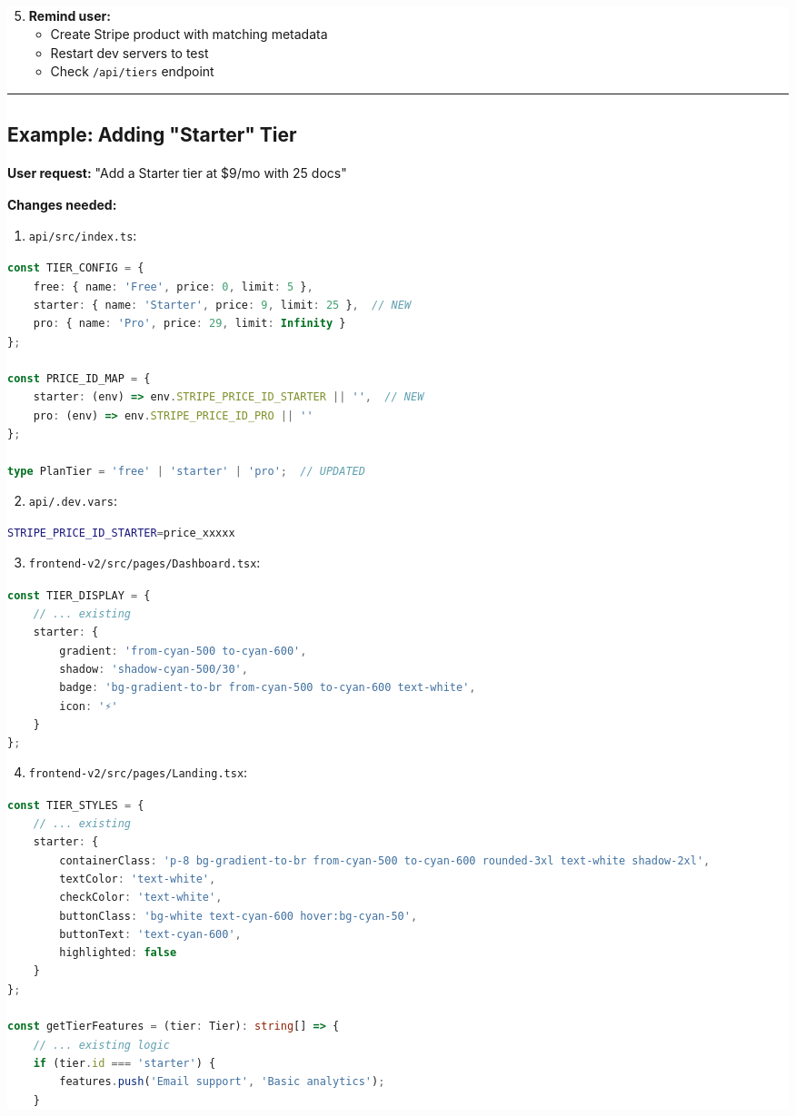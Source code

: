 5. **Remind user:**
   - Create Stripe product with matching metadata
   - Restart dev servers to test
   - Check `/api/tiers` endpoint

---

## Example: Adding "Starter" Tier

**User request:** "Add a Starter tier at $9/mo with 25 docs"

**Changes needed:**

1. `api/src/index.ts`:
```typescript
const TIER_CONFIG = {
	free: { name: 'Free', price: 0, limit: 5 },
	starter: { name: 'Starter', price: 9, limit: 25 },  // NEW
	pro: { name: 'Pro', price: 29, limit: Infinity }
};

const PRICE_ID_MAP = {
	starter: (env) => env.STRIPE_PRICE_ID_STARTER || '',  // NEW
	pro: (env) => env.STRIPE_PRICE_ID_PRO || ''
};

type PlanTier = 'free' | 'starter' | 'pro';  // UPDATED
```

2. `api/.dev.vars`:
```bash
STRIPE_PRICE_ID_STARTER=price_xxxxx
```

3. `frontend-v2/src/pages/Dashboard.tsx`:
```typescript
const TIER_DISPLAY = {
	// ... existing
	starter: {
		gradient: 'from-cyan-500 to-cyan-600',
		shadow: 'shadow-cyan-500/30',
		badge: 'bg-gradient-to-br from-cyan-500 to-cyan-600 text-white',
		icon: '⚡'
	}
};
```

4. `frontend-v2/src/pages/Landing.tsx`:
```typescript
const TIER_STYLES = {
	// ... existing
	starter: {
		containerClass: 'p-8 bg-gradient-to-br from-cyan-500 to-cyan-600 rounded-3xl text-white shadow-2xl',
		textColor: 'text-white',
		checkColor: 'text-white',
		buttonClass: 'bg-white text-cyan-600 hover:bg-cyan-50',
		buttonText: 'text-cyan-600',
		highlighted: false
	}
};

const getTierFeatures = (tier: Tier): string[] => {
	// ... existing logic
	if (tier.id === 'starter') {
		features.push('Email support', 'Basic analytics');
	}
```